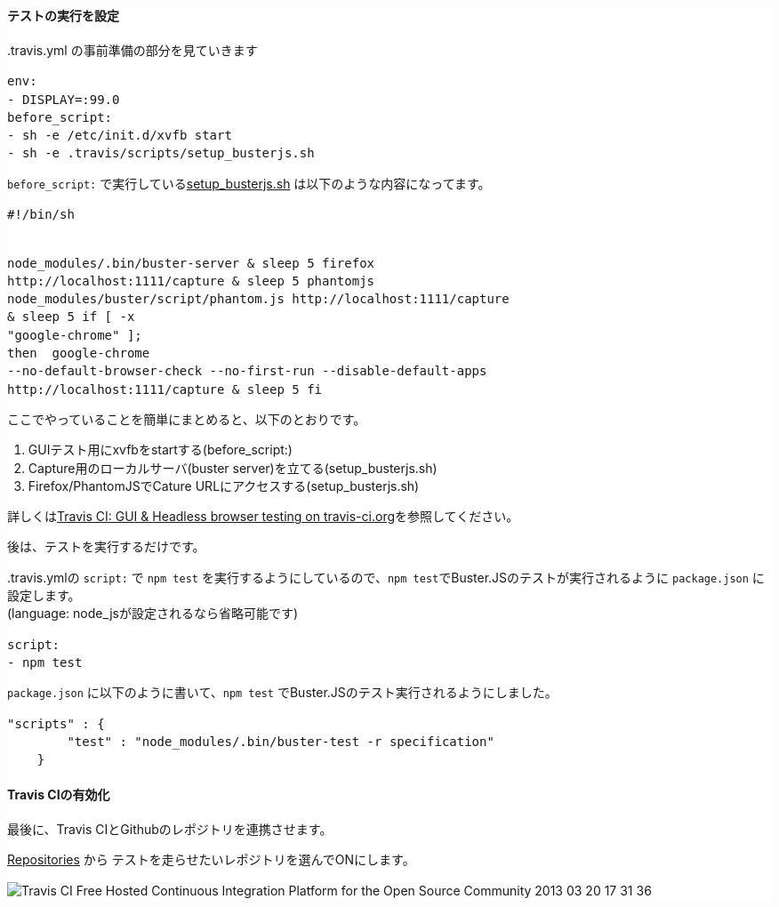 <h4>テストの実行を設定</h4>
<p>.travis.yml の事前準備の部分を見ていきます</p>
<div class="highlight">
<pre><span class="l-Scalar-Plain">env</span><span class="p-Indicator">:</span>
<span class="p-Indicator">-</span> <span class="l-Scalar-Plain">DISPLAY=:99.0</span>
<span class="l-Scalar-Plain">before_script</span><span class="p-Indicator">:</span>
<span class="p-Indicator">-</span> <span class="l-Scalar-Plain">sh -e /etc/init.d/xvfb start</span>
<span class="p-Indicator">-</span> <span class="l-Scalar-Plain">sh -e .travis/scripts/setup_busterjs.sh</span>
</pre>
</div>
<p><code>before_script:</code> で実行している<a href="https://github.com/azu/Browser_CI_as_a_Service/blob/master/.travis/scripts/setup_busterjs.sh" title="setup_busterjs.sh">setup_busterjs.sh</a> は以下のような内容になってます。</p>
<div class="highlight">
<pre><span class="c">#!/bin/sh</span>

node_modules/.bin/buster-server &amp;
sleep 5
firefox http://localhost:1111/capture &amp;
sleep 5
phantomjs node_modules/buster/script/phantom.js http://localhost:1111/capture &amp;
sleep 5
<span class="k">if</span> <span class="o">[</span> -x <span class="s2">&quot;google-chrome&quot;</span> <span class="o">]</span>; <span class="k">then</span>
<span class="k">    </span>google-chrome --no-default-browser-check --no-first-run --disable-default-apps http://localhost:1111/capture &amp;
    sleep 5
<span class="k">fi</span>
</pre>
</div>
<p>ここでやっていることを簡単にまとめると、以下のとおりです。</p>
<ol>
<li>GUIテスト用にxvfbをstartする(before_script:)</li>
<li>Capture用のローカルサーバ(buster server)を立てる(setup_busterjs.sh)</li>
<li>Firefox/PhantomJSでCature URLにアクセスする(setup_busterjs.sh)</li>
</ol>
<p>詳しくは<a href="http://about.travis-ci.org/docs/user/gui-and-headless-browsers/" title="Travis CI: GUI &amp; Headless browser testing on travis-ci.org">Travis CI: GUI &amp; Headless browser testing on travis-ci.org</a>を参照してください。</p>
<p>後は、テストを実行するだけです。</p>
<p>.travis.ymlの <code>script:</code> で <code>npm test</code> を実行するようにしているので、<code>npm test</code>でBuster.JSのテストが実行されるように <code>package.json</code> に設定します。<br />
(language: node_jsが設定されるなら省略可能です)</p>
<div class="highlight">
<pre><span class="l-Scalar-Plain">script</span><span class="p-Indicator">:</span>
<span class="p-Indicator">-</span> <span class="l-Scalar-Plain">npm test</span>
</pre>
</div>
<p><code>package.json</code> に以下のように書いて、<code>npm test</code> でBuster.JSのテスト実行されるようにしました。</p>
<div class="highlight">
<pre><span class="s2">&quot;scripts&quot;</span> <span class="err">:</span> <span class="p">{</span>
        <span class="nt">&quot;test&quot;</span> <span class="p">:</span> <span class="s2">&quot;node_modules/.bin/buster-test -r specification&quot;</span>
    <span class="p">}</span>
</pre>
</div>
<h4>Travis CIの有効化</h4>
<p>最後に、Travis CIとGithubのレポジトリを連携させます。</p>
<p><a href="https://travis-ci.org/profile" title="Repositories">Repositories</a> から テストを走らせたいレポジトリを選んでONにします。</p>
<p><img title="Travis CI - Free Hosted Continuous Integration Platform for the Open Source Community 2013-03-20 17-31-36.jpg" src="http://efcl.infol/wp-content/uploads/2013/03/repogitoriesTravis-CI-Free-Hosted-Continuous-Integration-Platform-for-the-Open-Source-Community-2013-03-20-17-31-36.jpg" alt="Travis CI  Free Hosted Continuous Integration Platform for the Open Source Community 2013 03 20 17 31 36" width="600" border="0" /></p>